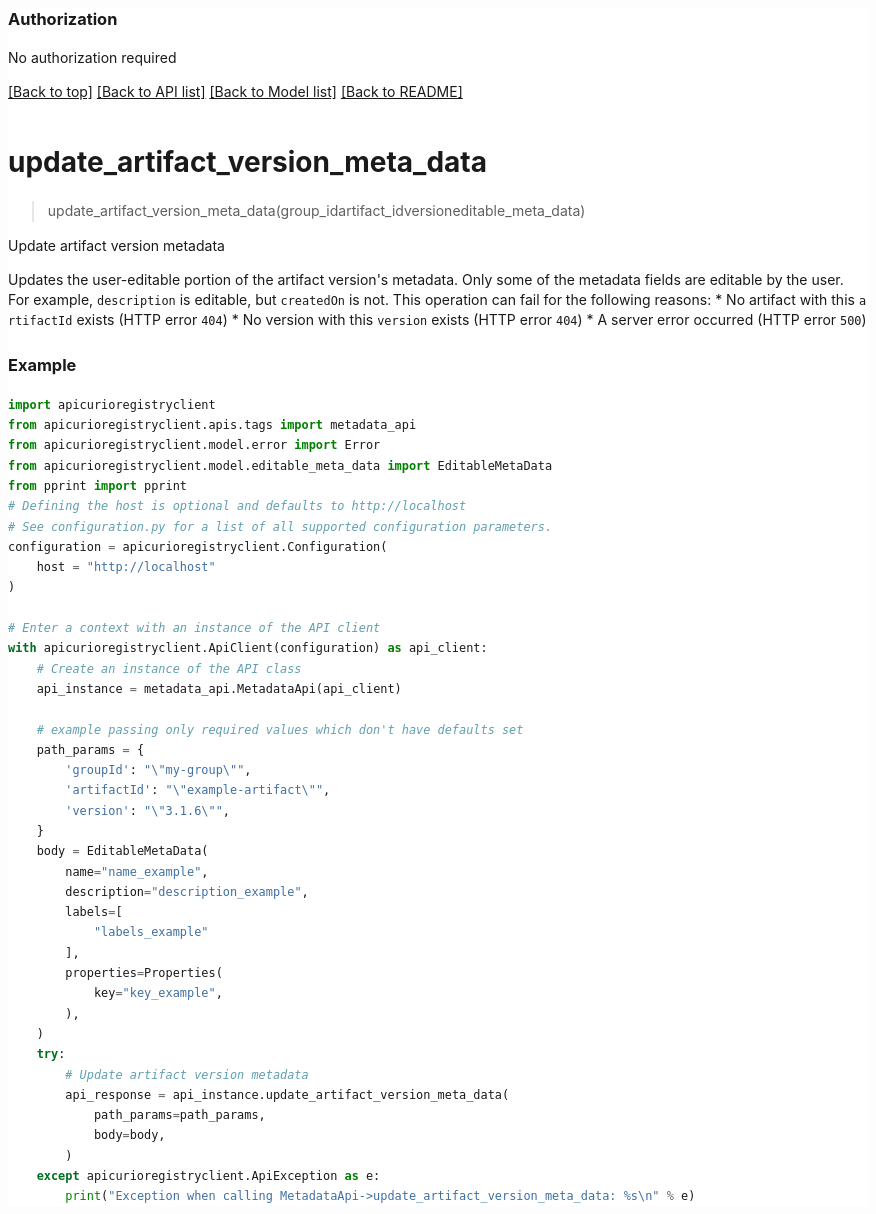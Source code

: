
### Authorization

No authorization required

[[Back to top]](#__pageTop) [[Back to API list]](../../../README.md#documentation-for-api-endpoints) [[Back to Model list]](../../../README.md#documentation-for-models) [[Back to README]](../../../README.md)

# **update_artifact_version_meta_data**
<a name="update_artifact_version_meta_data"></a>
> update_artifact_version_meta_data(group_idartifact_idversioneditable_meta_data)

Update artifact version metadata

Updates the user-editable portion of the artifact version's metadata.  Only some of  the metadata fields are editable by the user.  For example, `description` is editable,  but `createdOn` is not.  This operation can fail for the following reasons:  * No artifact with this `artifactId` exists (HTTP error `404`) * No version with this `version` exists (HTTP error `404`) * A server error occurred (HTTP error `500`) 

### Example

```python
import apicurioregistryclient
from apicurioregistryclient.apis.tags import metadata_api
from apicurioregistryclient.model.error import Error
from apicurioregistryclient.model.editable_meta_data import EditableMetaData
from pprint import pprint
# Defining the host is optional and defaults to http://localhost
# See configuration.py for a list of all supported configuration parameters.
configuration = apicurioregistryclient.Configuration(
    host = "http://localhost"
)

# Enter a context with an instance of the API client
with apicurioregistryclient.ApiClient(configuration) as api_client:
    # Create an instance of the API class
    api_instance = metadata_api.MetadataApi(api_client)

    # example passing only required values which don't have defaults set
    path_params = {
        'groupId': "\"my-group\"",
        'artifactId': "\"example-artifact\"",
        'version': "\"3.1.6\"",
    }
    body = EditableMetaData(
        name="name_example",
        description="description_example",
        labels=[
            "labels_example"
        ],
        properties=Properties(
            key="key_example",
        ),
    )
    try:
        # Update artifact version metadata
        api_response = api_instance.update_artifact_version_meta_data(
            path_params=path_params,
            body=body,
        )
    except apicurioregistryclient.ApiException as e:
        print("Exception when calling MetadataApi->update_artifact_version_meta_data: %s\n" % e)
```